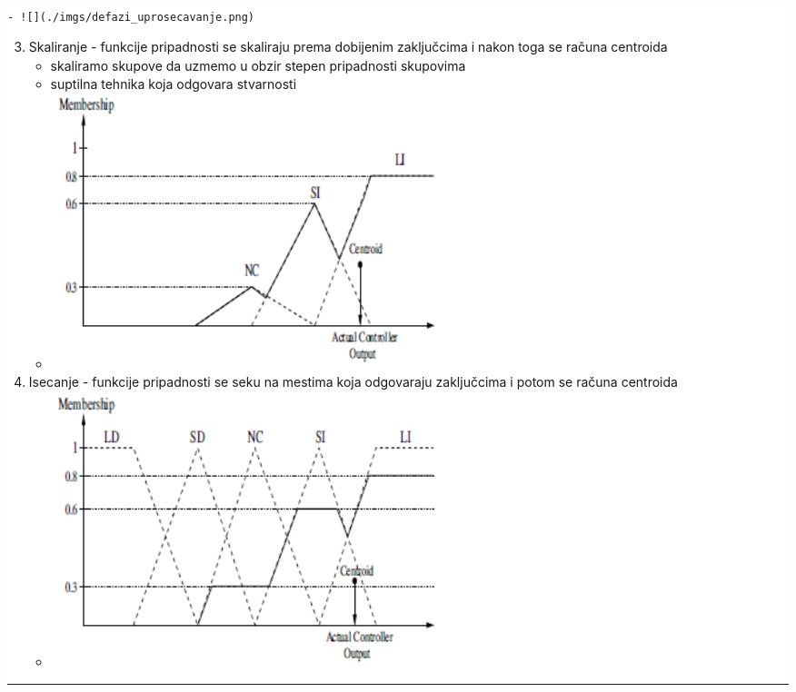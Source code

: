     - ![](./imgs/defazi_uprosecavanje.png)
3. Skaliranje - funkcije pripadnosti se skaliraju prema dobijenim zaključcima i nakon toga se računa centroida
    - skaliramo skupove da uzmemo u obzir stepen pripadnosti skupovima
    - suptilna tehnika koja odgovara stvarnosti
    - ![](./imgs/defazi_skaliranje.png)
4. Isecanje - funkcije pripadnosti se seku na mestima koja odgovaraju zaključcima i potom se računa centroida
    - ![](./imgs/defazi_isecanje.png)

---